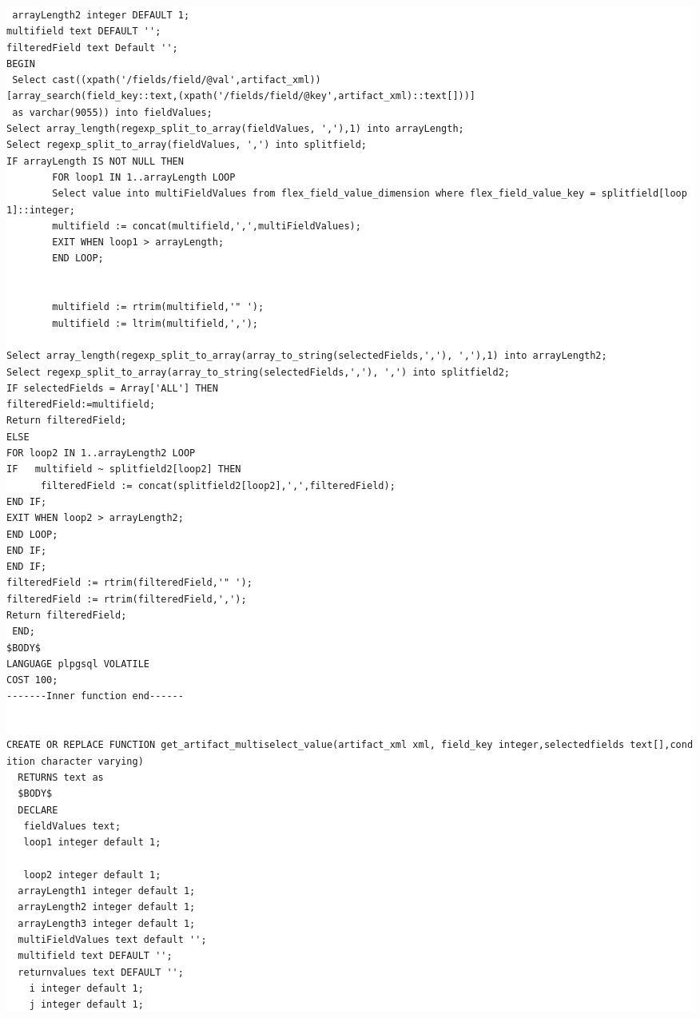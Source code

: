 ```shell
 arrayLength2 integer DEFAULT 1;
multifield text DEFAULT '';
filteredField text Default '';
BEGIN
 Select cast((xpath('/fields/field/@val',artifact_xml))
[array_search(field_key::text,(xpath('/fields/field/@key',artifact_xml)::text[]))]
 as varchar(9055)) into fieldValues;
Select array_length(regexp_split_to_array(fieldValues, ','),1) into arrayLength;
Select regexp_split_to_array(fieldValues, ',') into splitfield;
IF arrayLength IS NOT NULL THEN
        FOR loop1 IN 1..arrayLength LOOP
        Select value into multiFieldValues from flex_field_value_dimension where flex_field_value_key = splitfield[loop1]::integer;
        multifield := concat(multifield,',',multiFieldValues);
        EXIT WHEN loop1 > arrayLength; 
        END LOOP;


        multifield := rtrim(multifield,'" ');
        multifield := ltrim(multifield,',');

Select array_length(regexp_split_to_array(array_to_string(selectedFields,','), ','),1) into arrayLength2;
Select regexp_split_to_array(array_to_string(selectedFields,','), ',') into splitfield2;
IF selectedFields = Array['ALL'] THEN
filteredField:=multifield;
Return filteredField;
ELSE
FOR loop2 IN 1..arrayLength2 LOOP
IF   multifield ~ splitfield2[loop2] THEN
      filteredField := concat(splitfield2[loop2],',',filteredField);
END IF;
EXIT WHEN loop2 > arrayLength2; 
END LOOP;
END IF;
END IF;
filteredField := rtrim(filteredField,'" ');
filteredField := rtrim(filteredField,',');
Return filteredField;
 END;  
$BODY$
LANGUAGE plpgsql VOLATILE
COST 100; 
-------Inner function end------


CREATE OR REPLACE FUNCTION get_artifact_multiselect_value(artifact_xml xml, field_key integer,selectedfields text[],condition character varying)
  RETURNS text as
  $BODY$
  DECLARE
   fieldValues text;
   loop1 integer default 1;
   
   loop2 integer default 1;
  arrayLength1 integer default 1;
  arrayLength2 integer default 1;
  arrayLength3 integer default 1;
  multiFieldValues text default '';
  multifield text DEFAULT '';
  returnvalues text DEFAULT '';
    i integer default 1;
    j integer default 1;
```